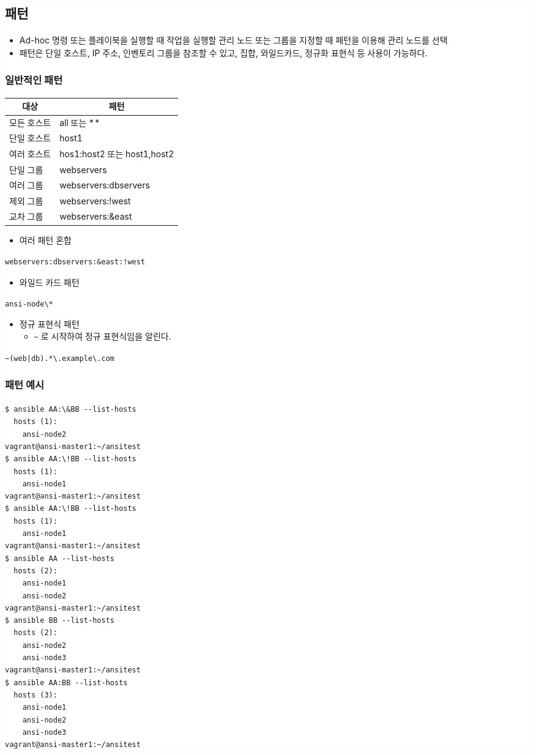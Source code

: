 ## 패턴
- Ad-hoc 명령 또는 플레이북을 실행할 때 작업을 실행할 관리 노드 또는 그룹을 지정할 때 패턴을 이용해 관리 노드를 선택
- 패턴은 단일 호스트, IP 주소, 인벤토리 그룹을 참조할 수 있고, 집합, 와일드카드, 정규화 표현식 등 사용이 가능하다.

### 일반적인 패턴
| 대상        | 패턴                        |
| ----------- | --------------------------- |
| 모든 호스트 | all 또는 **                 |
| 단일 호스트 | host1                       |
| 여러 호스트 | hos1:host2 또는 host1,host2 |
| 단일 그룹   | webservers                  |
| 여러 그룹   | webservers:dbservers        |
| 제외 그룹   | webservers:!west            |
| 교차 그룹   | webservers:&east            | 

- 여러 패턴 혼합
```
webservers:dbservers:&east:!west
```
- 와일드 카드 패턴
```
ansi-node\*
```
- 정규 표현식 패턴
	- `~` 로 시작하여 정규 표현식임을 알린다.
```
~(web|db).*\.example\.com 
```

### 패턴 예시
```
$ ansible AA:\&BB --list-hosts
  hosts (1):
    ansi-node2
vagrant@ansi-master1:~/ansitest
$ ansible AA:\!BB --list-hosts
  hosts (1):
    ansi-node1
vagrant@ansi-master1:~/ansitest
$ ansible AA:\!BB --list-hosts
  hosts (1):
    ansi-node1
vagrant@ansi-master1:~/ansitest
$ ansible AA --list-hosts
  hosts (2):
    ansi-node1
    ansi-node2
vagrant@ansi-master1:~/ansitest
$ ansible BB --list-hosts
  hosts (2):
    ansi-node2
    ansi-node3
vagrant@ansi-master1:~/ansitest
$ ansible AA:BB --list-hosts
  hosts (3):
    ansi-node1
    ansi-node2
    ansi-node3
vagrant@ansi-master1:~/ansitest
```
